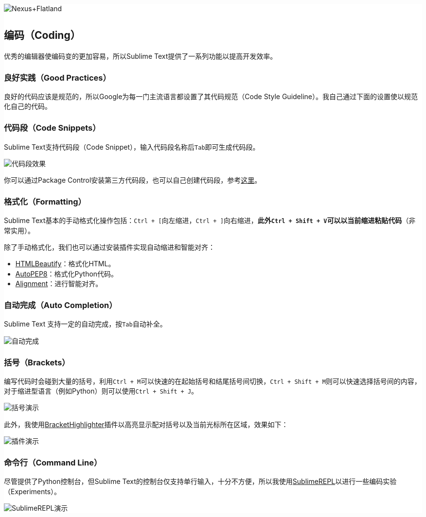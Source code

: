 ![Nexus+Flatland](http://i.imgur.com/gCxTGii.jpg)

## 编码（Coding）

优秀的编辑器使编码变的更加容易，所以Sublime Text提供了一系列功能以提高开发效率。

### 良好实践（Good Practices）

良好的代码应该是规范的，所以Google为每一门主流语言都设置了其代码规范（Code Style Guideline）。我自己通过下面的设置使以规范化自己的代码。
 

### 代码段（Code Snippets）

Sublime Text支持代码段（Code Snippet），输入代码段名称后`Tab`即可生成代码段。

![代码段效果](http://i.imgur.com/EQc1zNX.gif)

你可以通过Package Control安装第三方代码段，也可以自己创建代码段，参考[这里](http://www.hongkiat.com/blog/sublime-code-snippets/)。

### 格式化（Formatting）

Sublime Text基本的手动格式化操作包括：`Ctrl + [`向左缩进，`Ctrl + ]`向右缩进，**此外`Ctrl + Shift + V`可以以当前缩进粘贴代码**（非常实用）。

除了手动格式化，我们也可以通过安装插件实现自动缩进和智能对齐：

*   [HTMLBeautify](https://sublime.wbond.net/packages/HTMLBeautify)：格式化HTML。
*   [AutoPEP8](https://sublime.wbond.net/packages/AutoPEP8)：格式化Python代码。
*   [Alignment](https://sublime.wbond.net/packages/Alignment)：进行智能对齐。

### 自动完成（Auto Completion）

Sublime Text 支持一定的自动完成，按`Tab`自动补全。

![自动完成](http://i.imgur.com/cqBI3NW.jpg)

### 括号（Brackets）

编写代码时会碰到大量的括号，利用`Ctrl + M`可以快速的在起始括号和结尾括号间切换，`Ctrl + Shift + M`则可以快速选择括号间的内容，对于缩进型语言（例如Python）则可以使用`Ctrl + Shift + J`。

![括号演示](http://i.imgur.com/oxWjAo9.gif)

此外，我使用[BracketHighlighter](https://sublime.wbond.net/packages/BracketHighlighter)插件以高亮显示配对括号以及当前光标所在区域，效果如下：

![插件演示](http://i.imgur.com/QQpG99h.gif)

### 命令行（Command Line）

尽管提供了Python控制台，但Sublime Text的控制台仅支持单行输入，十分不方便，所以我使用[Sublime​REPL](https://sublime.wbond.net/packages/SublimeREPL)以进行一些编码实验（Experiments）。

![SublimeREPL演示](http://i.imgur.com/dZgi8QZ.gif)
